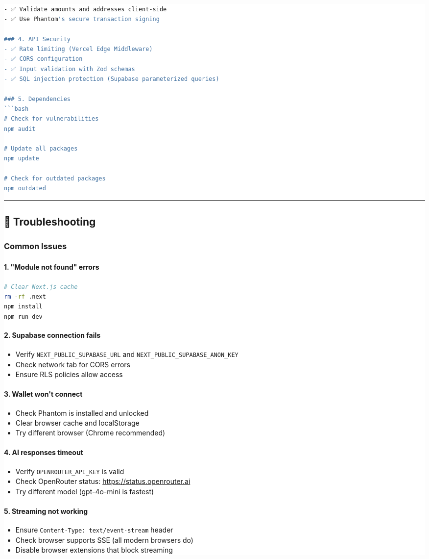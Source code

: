 ```bash
- ✅ Validate amounts and addresses client-side
- ✅ Use Phantom's secure transaction signing

### 4. API Security
- ✅ Rate limiting (Vercel Edge Middleware)
- ✅ CORS configuration
- ✅ Input validation with Zod schemas
- ✅ SQL injection protection (Supabase parameterized queries)

### 5. Dependencies
```bash
# Check for vulnerabilities
npm audit

# Update all packages
npm update

# Check for outdated packages
npm outdated
```

---

## 🚨 Troubleshooting

### Common Issues

#### 1. "Module not found" errors
```bash
# Clear Next.js cache
rm -rf .next
npm install
npm run dev
```

#### 2. Supabase connection fails
- Verify `NEXT_PUBLIC_SUPABASE_URL` and `NEXT_PUBLIC_SUPABASE_ANON_KEY`
- Check network tab for CORS errors
- Ensure RLS policies allow access

#### 3. Wallet won't connect
- Check Phantom is installed and unlocked
- Clear browser cache and localStorage
- Try different browser (Chrome recommended)

#### 4. AI responses timeout
- Verify `OPENROUTER_API_KEY` is valid
- Check OpenRouter status: https://status.openrouter.ai
- Try different model (gpt-4o-mini is fastest)

#### 5. Streaming not working
- Ensure `Content-Type: text/event-stream` header
- Check browser supports SSE (all modern browsers do)
- Disable browser extensions that block streaming
